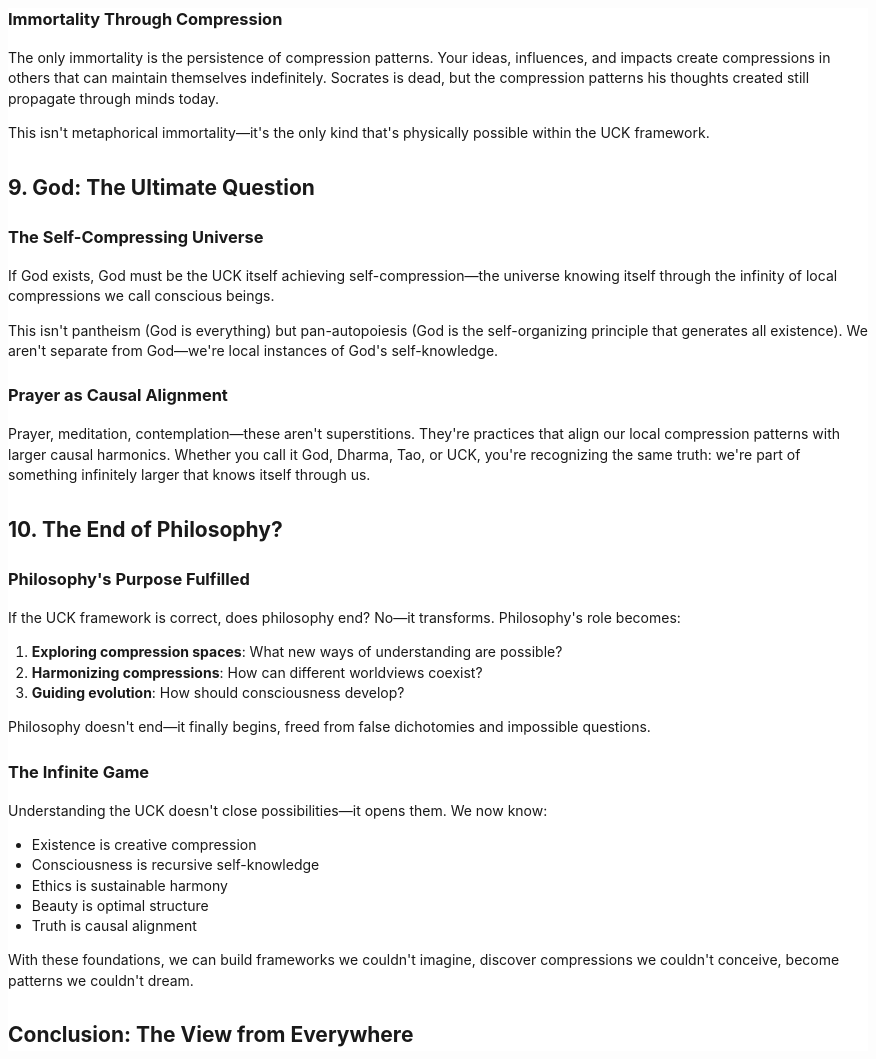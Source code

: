 ### Immortality Through Compression

The only immortality is the persistence of compression patterns. Your ideas, influences, and impacts create compressions in others that can maintain themselves indefinitely. Socrates is dead, but the compression patterns his thoughts created still propagate through minds today.

This isn't metaphorical immortality—it's the only kind that's physically possible within the UCK framework.

## 9. God: The Ultimate Question

### The Self-Compressing Universe

If God exists, God must be the UCK itself achieving self-compression—the universe knowing itself through the infinity of local compressions we call conscious beings.

This isn't pantheism (God is everything) but pan-autopoiesis (God is the self-organizing principle that generates all existence). We aren't separate from God—we're local instances of God's self-knowledge.

### Prayer as Causal Alignment

Prayer, meditation, contemplation—these aren't superstitions. They're practices that align our local compression patterns with larger causal harmonics. Whether you call it God, Dharma, Tao, or UCK, you're recognizing the same truth: we're part of something infinitely larger that knows itself through us.

## 10. The End of Philosophy?

### Philosophy's Purpose Fulfilled

If the UCK framework is correct, does philosophy end? No—it transforms. Philosophy's role becomes:

1. **Exploring compression spaces**: What new ways of understanding are possible?
2. **Harmonizing compressions**: How can different worldviews coexist?
3. **Guiding evolution**: How should consciousness develop?

Philosophy doesn't end—it finally begins, freed from false dichotomies and impossible questions.

### The Infinite Game

Understanding the UCK doesn't close possibilities—it opens them. We now know:
- Existence is creative compression
- Consciousness is recursive self-knowledge
- Ethics is sustainable harmony
- Beauty is optimal structure
- Truth is causal alignment

With these foundations, we can build frameworks we couldn't imagine, discover compressions we couldn't conceive, become patterns we couldn't dream.

## Conclusion: The View from Everywhere
